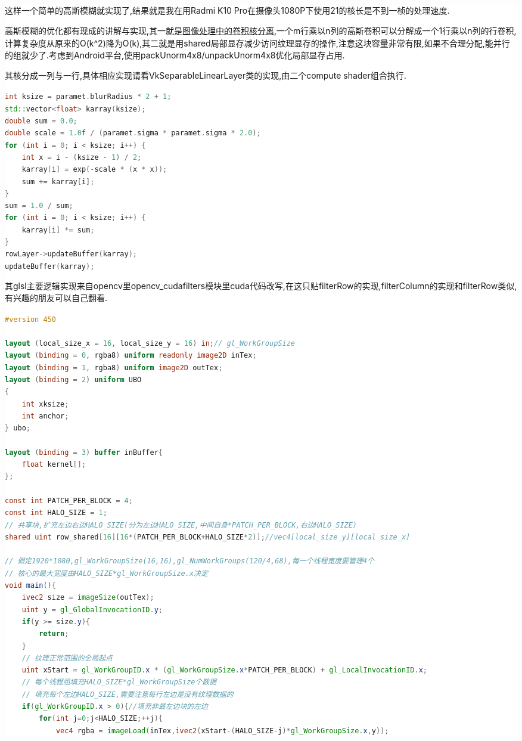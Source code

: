 这样一个简单的高斯模糊就实现了,结果就是我在用Radmi K10 Pro在摄像头1080P下使用21的核长是不到一桢的处理速度.

高斯模糊的优化都有现成的讲解与实现,其一就是[图像处理中的卷积核分离](https://zhuanlan.zhihu.com/p/81683945),一个m行乘以n列的高斯卷积可以分解成一个1行乘以n列的行卷积,计算复杂度从原来的O(k^2)降为O(k),其二就是用shared局部显存减少访问纹理显存的操作,注意这块容量非常有限,如果不合理分配,能并行的组就少了.考虑到Android平台,使用packUnorm4x8/unpackUnorm4x8优化局部显存占用.

其核分成一列与一行,具体相应实现请看VkSeparableLinearLayer类的实现,由二个compute shader组合执行.

```c++
int ksize = paramet.blurRadius * 2 + 1;
std::vector<float> karray(ksize);
double sum = 0.0;
double scale = 1.0f / (paramet.sigma * paramet.sigma * 2.0);
for (int i = 0; i < ksize; i++) {
    int x = i - (ksize - 1) / 2;
    karray[i] = exp(-scale * (x * x));
    sum += karray[i];
}
sum = 1.0 / sum;
for (int i = 0; i < ksize; i++) {
    karray[i] *= sum;
}
rowLayer->updateBuffer(karray);
updateBuffer(karray);
```

其glsl主要逻辑实现来自opencv里opencv_cudafilters模块里cuda代码改写,在这只贴filterRow的实现,filterColumn的实现和filterRow类似,有兴趣的朋友可以自己翻看.

```glsl
#version 450

layout (local_size_x = 16, local_size_y = 16) in;// gl_WorkGroupSize
layout (binding = 0, rgba8) uniform readonly image2D inTex;
layout (binding = 1, rgba8) uniform image2D outTex;
layout (binding = 2) uniform UBO 
{
	int xksize;	
    int anchor;
} ubo;

layout (binding = 3) buffer inBuffer{
    float kernel[];
};

const int PATCH_PER_BLOCK = 4;
const int HALO_SIZE = 1;
// 共享块,扩充左边右边HALO_SIZE(分为左边HALO_SIZE,中间自身*PATCH_PER_BLOCK,右边HALO_SIZE)
shared uint row_shared[16][16*(PATCH_PER_BLOCK+HALO_SIZE*2)];//vec4[local_size_y][local_size_x]

// 假定1920*1080,gl_WorkGroupSize(16,16),gl_NumWorkGroups(120/4,68),每一个线程宽度要管理4个
// 核心的最大宽度由HALO_SIZE*gl_WorkGroupSize.x决定
void main(){    
    ivec2 size = imageSize(outTex);  
    uint y = gl_GlobalInvocationID.y;
    if(y >= size.y){
        return;
    }
    // 纹理正常范围的全局起点
    uint xStart = gl_WorkGroupID.x * (gl_WorkGroupSize.x*PATCH_PER_BLOCK) + gl_LocalInvocationID.x;
    // 每个线程组填充HALO_SIZE*gl_WorkGroupSize个数据
    // 填充每个左边HALO_SIZE,需要注意每行左边是没有纹理数据的
    if(gl_WorkGroupID.x > 0){//填充非最左边块的左边
        for(int j=0;j<HALO_SIZE;++j){
            vec4 rgba = imageLoad(inTex,ivec2(xStart-(HALO_SIZE-j)*gl_WorkGroupSize.x,y));
```